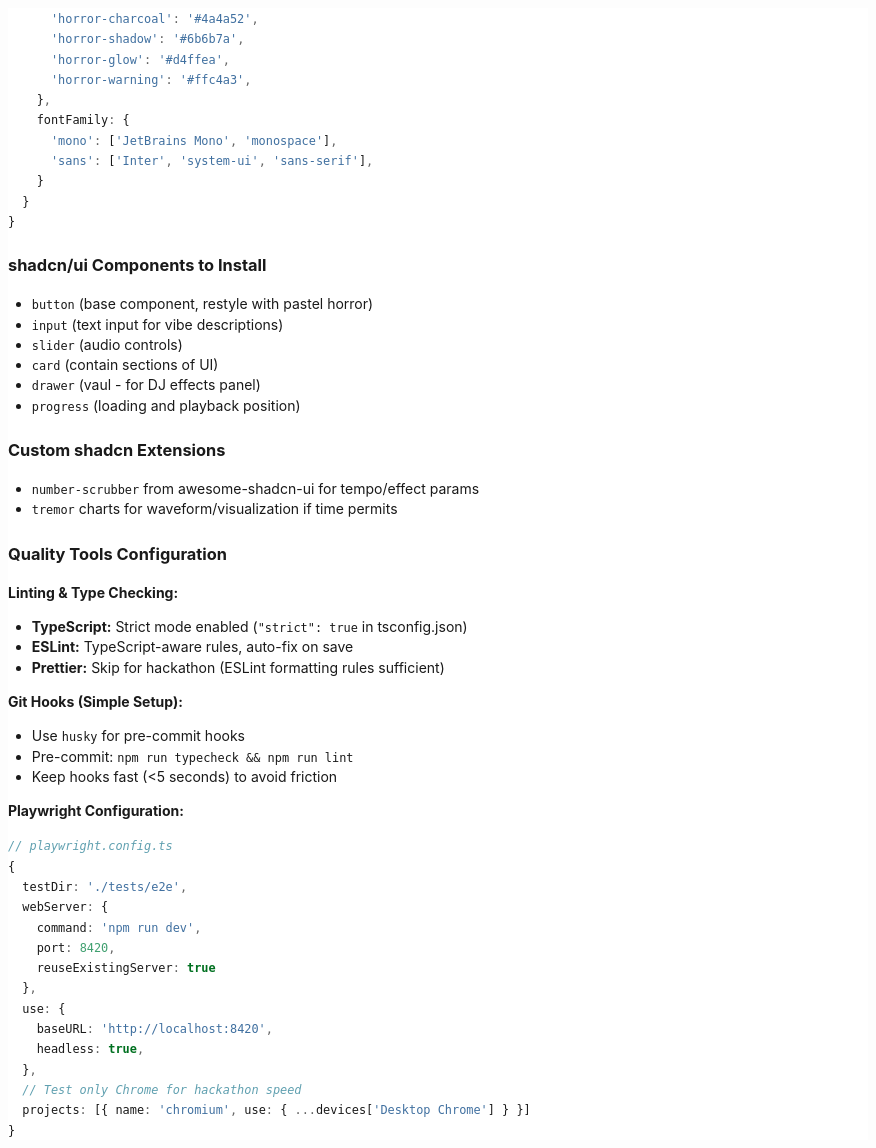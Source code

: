 ```typescript
      'horror-charcoal': '#4a4a52',
      'horror-shadow': '#6b6b7a',
      'horror-glow': '#d4ffea',
      'horror-warning': '#ffc4a3',
    },
    fontFamily: {
      'mono': ['JetBrains Mono', 'monospace'],
      'sans': ['Inter', 'system-ui', 'sans-serif'],
    }
  }
}
```

### shadcn/ui Components to Install

- `button` (base component, restyle with pastel horror)
- `input` (text input for vibe descriptions)
- `slider` (audio controls)
- `card` (contain sections of UI)
- `drawer` (vaul - for DJ effects panel)
- `progress` (loading and playback position)

### Custom shadcn Extensions

- `number-scrubber` from awesome-shadcn-ui for tempo/effect params
- `tremor` charts for waveform/visualization if time permits

### Quality Tools Configuration

**Linting & Type Checking:**
- **TypeScript:** Strict mode enabled (`"strict": true` in tsconfig.json)
- **ESLint:** TypeScript-aware rules, auto-fix on save
- **Prettier:** Skip for hackathon (ESLint formatting rules sufficient)

**Git Hooks (Simple Setup):**
- Use `husky` for pre-commit hooks
- Pre-commit: `npm run typecheck && npm run lint`
- Keep hooks fast (<5 seconds) to avoid friction

**Playwright Configuration:**

```typescript
// playwright.config.ts
{
  testDir: './tests/e2e',
  webServer: {
    command: 'npm run dev',
    port: 8420,
    reuseExistingServer: true
  },
  use: {
    baseURL: 'http://localhost:8420',
    headless: true,
  },
  // Test only Chrome for hackathon speed
  projects: [{ name: 'chromium', use: { ...devices['Desktop Chrome'] } }]
}
```
